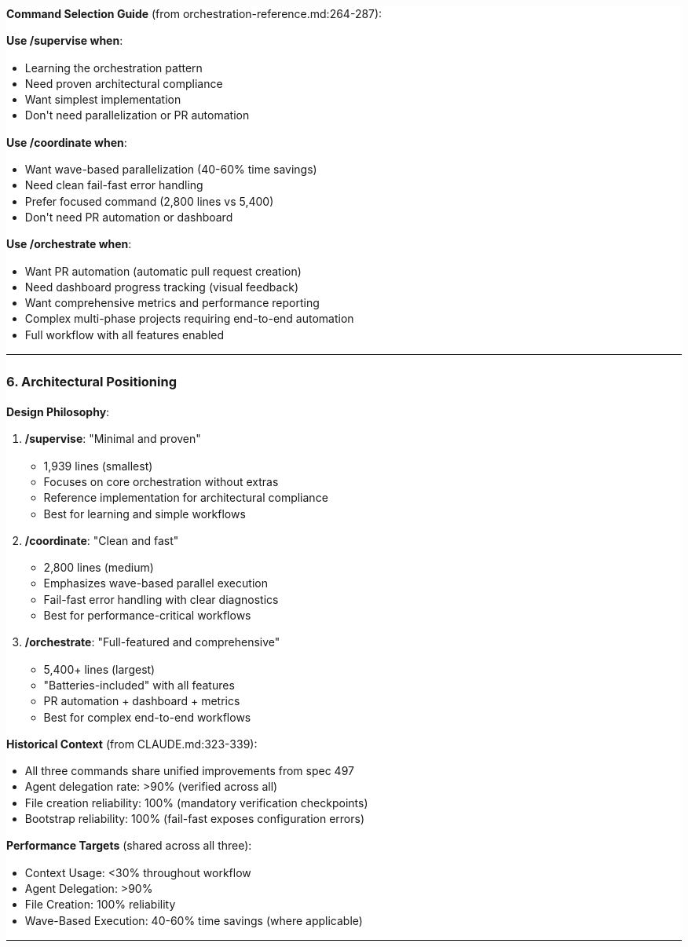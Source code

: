 **Command Selection Guide** (from orchestration-reference.md:264-287):

**Use /supervise when**:
- Learning the orchestration pattern
- Need proven architectural compliance
- Want simplest implementation
- Don't need parallelization or PR automation

**Use /coordinate when**:
- Want wave-based parallelization (40-60% time savings)
- Need clean fail-fast error handling
- Prefer focused command (2,800 lines vs 5,400)
- Don't need PR automation or dashboard

**Use /orchestrate when**:
- Want PR automation (automatic pull request creation)
- Need dashboard progress tracking (visual feedback)
- Want comprehensive metrics and performance reporting
- Complex multi-phase projects requiring end-to-end automation
- Full workflow with all features enabled

---

### 6. Architectural Positioning

**Design Philosophy**:

1. **/supervise**: "Minimal and proven"
   - 1,939 lines (smallest)
   - Focuses on core orchestration without extras
   - Reference implementation for architectural compliance
   - Best for learning and simple workflows

2. **/coordinate**: "Clean and fast"
   - 2,800 lines (medium)
   - Emphasizes wave-based parallel execution
   - Fail-fast error handling with clear diagnostics
   - Best for performance-critical workflows

3. **/orchestrate**: "Full-featured and comprehensive"
   - 5,400+ lines (largest)
   - "Batteries-included" with all features
   - PR automation + dashboard + metrics
   - Best for complex end-to-end workflows

**Historical Context** (from CLAUDE.md:323-339):
- All three commands share unified improvements from spec 497
- Agent delegation rate: >90% (verified across all)
- File creation reliability: 100% (mandatory verification checkpoints)
- Bootstrap reliability: 100% (fail-fast exposes configuration errors)

**Performance Targets** (shared across all three):
- Context Usage: <30% throughout workflow
- Agent Delegation: >90%
- File Creation: 100% reliability
- Wave-Based Execution: 40-60% time savings (where applicable)

---